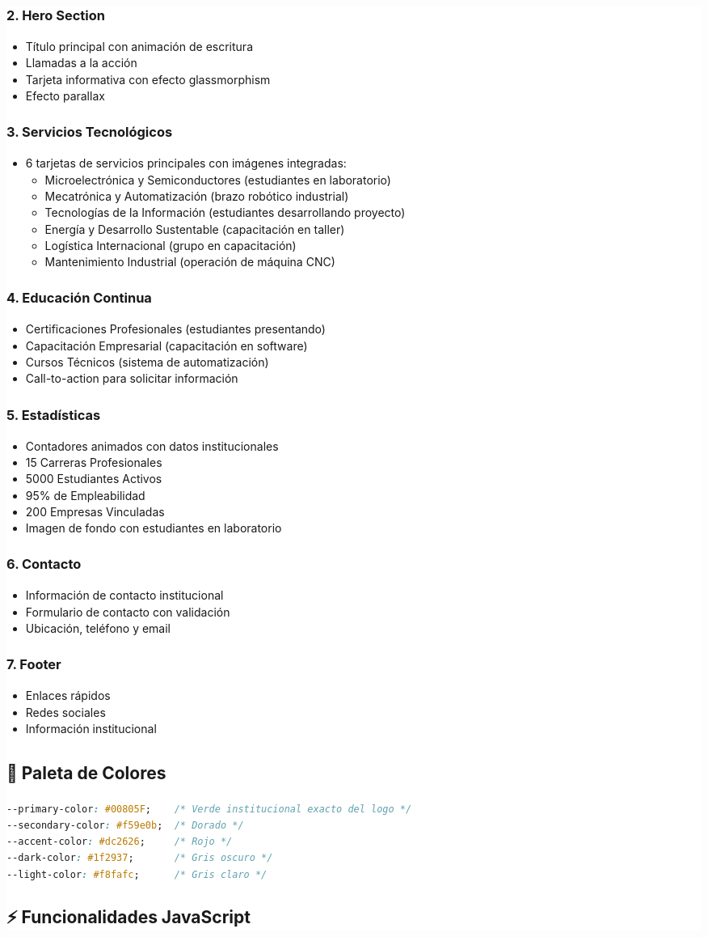 ### 2. Hero Section
- Título principal con animación de escritura
- Llamadas a la acción
- Tarjeta informativa con efecto glassmorphism
- Efecto parallax

### 3. Servicios Tecnológicos
- 6 tarjetas de servicios principales con imágenes integradas:
  - Microelectrónica y Semiconductores (estudiantes en laboratorio)
  - Mecatrónica y Automatización (brazo robótico industrial)
  - Tecnologías de la Información (estudiantes desarrollando proyecto)
  - Energía y Desarrollo Sustentable (capacitación en taller)
  - Logística Internacional (grupo en capacitación)
  - Mantenimiento Industrial (operación de máquina CNC)

### 4. Educación Continua
- Certificaciones Profesionales (estudiantes presentando)
- Capacitación Empresarial (capacitación en software)
- Cursos Técnicos (sistema de automatización)
- Call-to-action para solicitar información

### 5. Estadísticas
- Contadores animados con datos institucionales
- 15 Carreras Profesionales
- 5000 Estudiantes Activos
- 95% de Empleabilidad
- 200 Empresas Vinculadas
- Imagen de fondo con estudiantes en laboratorio

### 6. Contacto
- Información de contacto institucional
- Formulario de contacto con validación
- Ubicación, teléfono y email

### 7. Footer
- Enlaces rápidos
- Redes sociales
- Información institucional

## 🎨 Paleta de Colores

```css
--primary-color: #00805F;    /* Verde institucional exacto del logo */
--secondary-color: #f59e0b;  /* Dorado */
--accent-color: #dc2626;     /* Rojo */
--dark-color: #1f2937;       /* Gris oscuro */
--light-color: #f8fafc;      /* Gris claro */
```

## ⚡ Funcionalidades JavaScript
